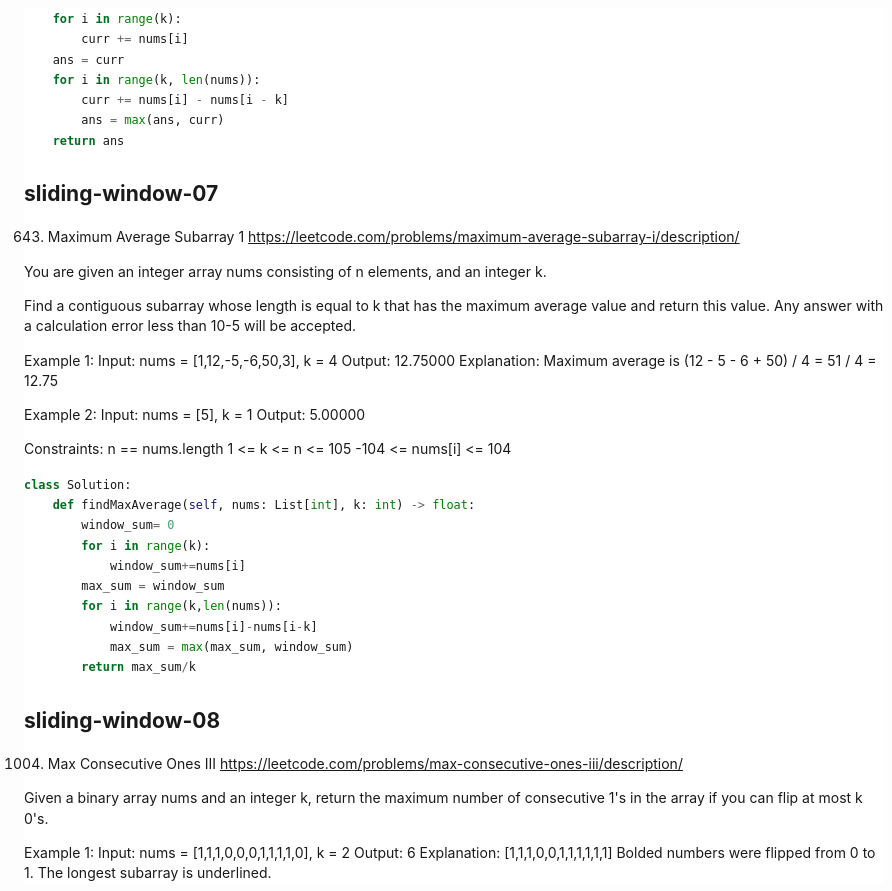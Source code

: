 ```python
    for i in range(k):
        curr += nums[i]
    ans = curr
    for i in range(k, len(nums)):
        curr += nums[i] - nums[i - k]
        ans = max(ans, curr)
    return ans
```
## sliding-window-07
643. Maximum Average Subarray 1
https://leetcode.com/problems/maximum-average-subarray-i/description/

You are given an integer array nums consisting of n elements, and an integer k.

Find a contiguous subarray whose length is equal to k that has the maximum average value and return this value. Any answer with a calculation error less than 10-5 will be accepted.

Example 1:
Input: nums = [1,12,-5,-6,50,3], k = 4
Output: 12.75000
Explanation: Maximum average is (12 - 5 - 6 + 50) / 4 = 51 / 4 = 12.75

Example 2:
Input: nums = [5], k = 1
Output: 5.00000

Constraints:
n == nums.length
1 <= k <= n <= 105
-104 <= nums[i] <= 104
```python
class Solution:
    def findMaxAverage(self, nums: List[int], k: int) -> float:
        window_sum= 0
        for i in range(k):
            window_sum+=nums[i]
        max_sum = window_sum
        for i in range(k,len(nums)):
            window_sum+=nums[i]-nums[i-k]
            max_sum = max(max_sum, window_sum)
        return max_sum/k
```
## sliding-window-08
1004. Max Consecutive Ones III
https://leetcode.com/problems/max-consecutive-ones-iii/description/

Given a binary array nums and an integer k, return the maximum number of consecutive 1's in the array if you can flip at most k 0's.

Example 1:
Input: nums = [1,1,1,0,0,0,1,1,1,1,0], k = 2
Output: 6
Explanation: [1,1,1,0,0,1,1,1,1,1,1]
Bolded numbers were flipped from 0 to 1. The longest subarray is underlined.
